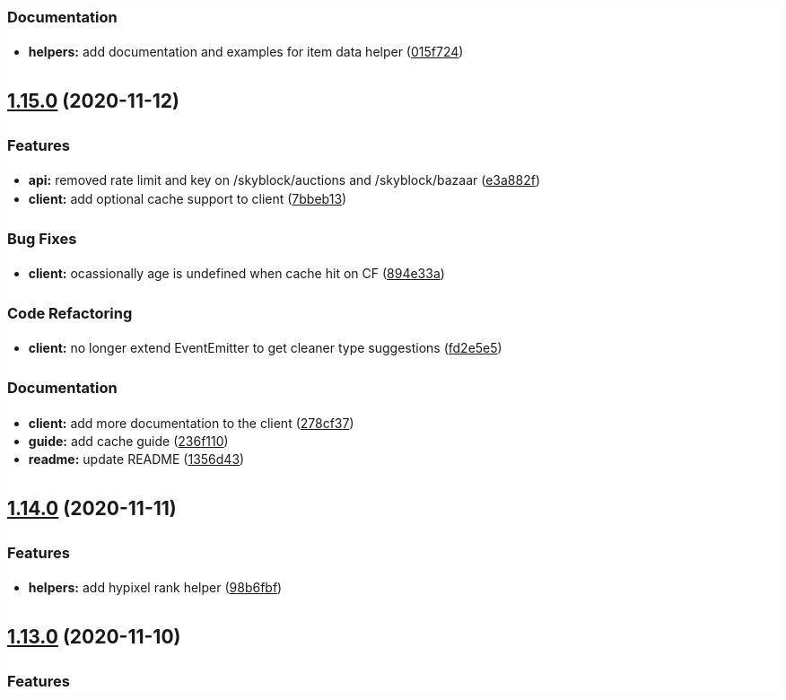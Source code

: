 
### Documentation

* **helpers:** add documentation and examples for item data helper ([015f724](https://github.com/zikeji/node-hypixel/commit/015f724f736d49ecec6e633e1cfe72456576c3a1))

## [1.15.0](https://github.com/zikeji/node-hypixel/compare/v1.14.0...v1.15.0) (2020-11-12)


### Features

* **api:** removed rate limit and key on /skyblock/auctions and /skyblock/bazaar ([e3a882f](https://github.com/zikeji/node-hypixel/commit/e3a882fa506ba00b44ee7acaea0ced5a7b47f7a3))
* **client:** add optional cache support to client ([7bbeb13](https://github.com/zikeji/node-hypixel/commit/7bbeb136da2a99742cc3181f29d12243a7414565))


### Bug Fixes

* **client:** ocassionally age is undefined when cache hit on CF ([894e33a](https://github.com/zikeji/node-hypixel/commit/894e33aeae6dde3ef5ae5f9c8effe56e49b72865))


### Code Refactoring

* **client:** no longer extend EventEmitter to get cleaner type suggestions ([fd2e5e5](https://github.com/zikeji/node-hypixel/commit/fd2e5e54bfac61875953c177d524a582b4254e12))


### Documentation

* **client:** add more documentation to the client ([278cf37](https://github.com/zikeji/node-hypixel/commit/278cf3783e1bb4507e12e647f7744d23adfe096e))
* **guide:** add cache guide ([236f110](https://github.com/zikeji/node-hypixel/commit/236f110e3af427cfafeb13596701d5b322ed1cbe))
* **readme:** update README ([1356d43](https://github.com/zikeji/node-hypixel/commit/1356d43ab3dc94f263f62df73c5fff4a95be6f31))

## [1.14.0](https://github.com/zikeji/node-hypixel/compare/v1.13.0...v1.14.0) (2020-11-11)


### Features

* **helpers:** add hypixel rank helper ([98b6fbf](https://github.com/zikeji/node-hypixel/commit/98b6fbf09420ff93dd421ba2230aa0f5495f1ae1))

## [1.13.0](https://github.com/zikeji/node-hypixel/compare/v1.12.0...v1.13.0) (2020-11-10)


### Features
